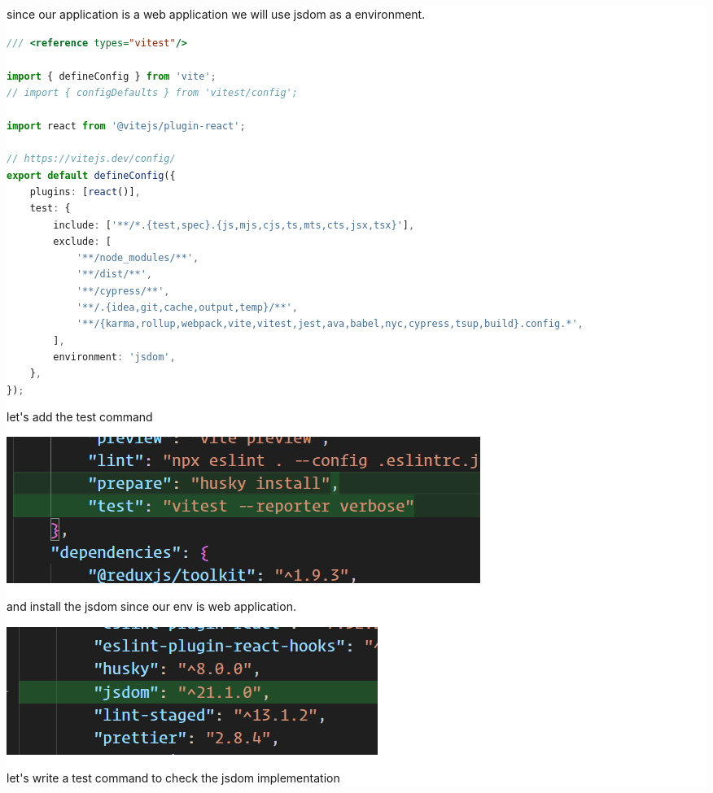since our application is a web application we will use jsdom as a environment.

```ts
/// <reference types="vitest"/>

import { defineConfig } from 'vite';
// import { configDefaults } from 'vitest/config';

import react from '@vitejs/plugin-react';

// https://vitejs.dev/config/
export default defineConfig({
	plugins: [react()],
	test: {
		include: ['**/*.{test,spec}.{js,mjs,cjs,ts,mts,cts,jsx,tsx}'],
		exclude: [
			'**/node_modules/**',
			'**/dist/**',
			'**/cypress/**',
			'**/.{idea,git,cache,output,temp}/**',
			'**/{karma,rollup,webpack,vite,vitest,jest,ava,babel,nyc,cypress,tsup,build}.config.*',
		],
		environment: 'jsdom',
	},
});
```

let's add the test command

![Alt text](docs/img/36.png)

and install the jsdom since our env is web application.

![Alt text](docs/img/37.png)

let's write a test command to check the jsdom implementation
